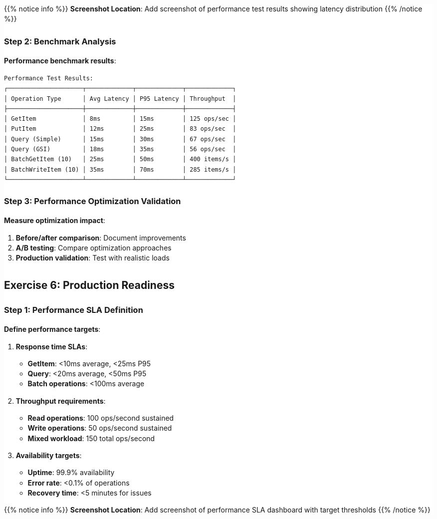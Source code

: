{{% notice info %}}
**Screenshot Location**: Add screenshot of performance test results showing latency distribution
{{% /notice %}}

### Step 2: Benchmark Analysis

**Performance benchmark results**:

```
Performance Test Results:
┌─────────────────────┬─────────────┬─────────────┬─────────────┐
│ Operation Type      │ Avg Latency │ P95 Latency │ Throughput  │
├─────────────────────┼─────────────┼─────────────┼─────────────┤
│ GetItem             │ 8ms         │ 15ms        │ 125 ops/sec │
│ PutItem             │ 12ms        │ 25ms        │ 83 ops/sec  │
│ Query (Simple)      │ 15ms        │ 30ms        │ 67 ops/sec  │
│ Query (GSI)         │ 18ms        │ 35ms        │ 56 ops/sec  │
│ BatchGetItem (10)   │ 25ms        │ 50ms        │ 400 items/s │
│ BatchWriteItem (10) │ 35ms        │ 70ms        │ 285 items/s │
└─────────────────────┴─────────────┴─────────────┴─────────────┘
```

### Step 3: Performance Optimization Validation

**Measure optimization impact**:

1. **Before/after comparison**: Document improvements
2. **A/B testing**: Compare optimization approaches
3. **Production validation**: Test with realistic loads

## Exercise 6: Production Readiness

### Step 1: Performance SLA Definition

**Define performance targets**:

1. **Response time SLAs**:
   - **GetItem**: <10ms average, <25ms P95
   - **Query**: <20ms average, <50ms P95
   - **Batch operations**: <100ms average

2. **Throughput requirements**:
   - **Read operations**: 100 ops/second sustained
   - **Write operations**: 50 ops/second sustained
   - **Mixed workload**: 150 total ops/second

3. **Availability targets**:
   - **Uptime**: 99.9% availability
   - **Error rate**: <0.1% of operations
   - **Recovery time**: <5 minutes for issues

{{% notice info %}}
**Screenshot Location**: Add screenshot of performance SLA dashboard with target thresholds
{{% /notice %}}
